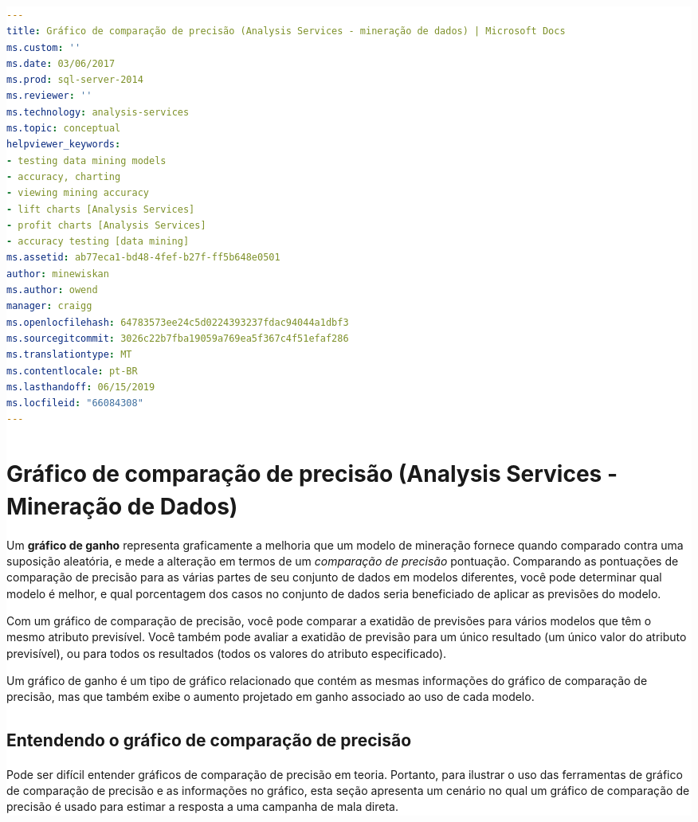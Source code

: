 ```yaml
---
title: Gráfico de comparação de precisão (Analysis Services - mineração de dados) | Microsoft Docs
ms.custom: ''
ms.date: 03/06/2017
ms.prod: sql-server-2014
ms.reviewer: ''
ms.technology: analysis-services
ms.topic: conceptual
helpviewer_keywords:
- testing data mining models
- accuracy, charting
- viewing mining accuracy
- lift charts [Analysis Services]
- profit charts [Analysis Services]
- accuracy testing [data mining]
ms.assetid: ab77eca1-bd48-4fef-b27f-ff5b648e0501
author: minewiskan
ms.author: owend
manager: craigg
ms.openlocfilehash: 64783573ee24c5d0224393237fdac94044a1dbf3
ms.sourcegitcommit: 3026c22b7fba19059a769ea5f367c4f51efaf286
ms.translationtype: MT
ms.contentlocale: pt-BR
ms.lasthandoff: 06/15/2019
ms.locfileid: "66084308"
---
```

# <a name="lift-chart-analysis-services---data-mining"></a>Gráfico de comparação de precisão (Analysis Services - Mineração de Dados)
  Um **gráfico de ganho** representa graficamente a melhoria que um modelo de mineração fornece quando comparado contra uma suposição aleatória, e mede a alteração em termos de um *comparação de precisão* pontuação. Comparando as pontuações de comparação de precisão para as várias partes de seu conjunto de dados em modelos diferentes, você pode determinar qual modelo é melhor, e qual porcentagem dos casos no conjunto de dados seria beneficiado de aplicar as previsões do modelo.  
  
 Com um gráfico de comparação de precisão, você pode comparar a exatidão de previsões para vários modelos que têm o mesmo atributo previsível. Você também pode avaliar a exatidão de previsão para um único resultado (um único valor do atributo previsível), ou para todos os resultados (todos os valores do atributo especificado).  
  
 Um gráfico de ganho é um tipo de gráfico relacionado que contém as mesmas informações do gráfico de comparação de precisão, mas que também exibe o aumento projetado em ganho associado ao uso de cada modelo.  
  
##  <a name="bkmk_Top"></a> Entendendo o gráfico de comparação de precisão  
 Pode ser difícil entender gráficos de comparação de precisão em teoria. Portanto, para ilustrar o uso das ferramentas de gráfico de comparação de precisão e as informações no gráfico, esta seção apresenta um cenário no qual um gráfico de comparação de precisão é usado para estimar a resposta a uma campanha de mala direta.  
  